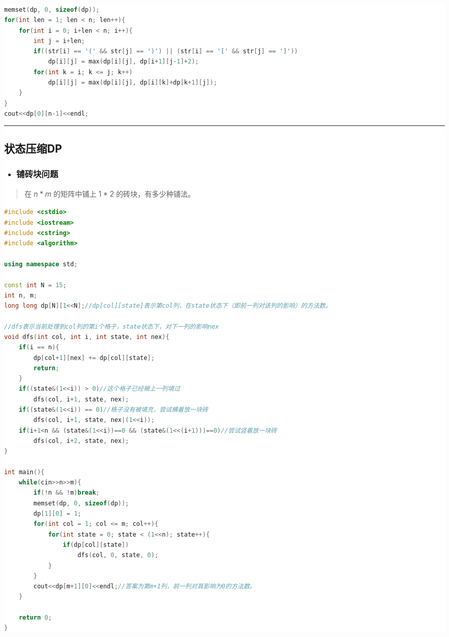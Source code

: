 ```cpp
memset(dp, 0, sizeof(dp));
for(int len = 1; len < n; len++){
    for(int i = 0; i+len < n; i++){
        int j = i+len;
        if((str[i] == '(' && str[j] == ')') || (str[i] == '[' && str[j] == ']'))
            dp[i][j] = max(dp[i][j], dp[i+1][j-1]+2);
        for(int k = i; k <= j; k++)
            dp[i][j] = max(dp[i][j], dp[i][k]+dp[k+1][j]);
    }
}
cout<<dp[0][n-1]<<endl;
```

---

## 状态压缩DP

* ### 铺砖块问题

> 在 $n*m$ 的矩阵中铺上 $1*2$ 的砖块，有多少种铺法。

```cpp
#include <cstdio>
#include <iostream>
#include <cstring>
#include <algorithm>

using namespace std;

const int N = 15;
int n, m;
long long dp[N][1<<N];//dp[col][state]表示第col列，在state状态下（即前一列对该列的影响）的方法数。

//dfs表示当前处理到col列的第i个格子，state状态下，对下一列的影响nex
void dfs(int col, int i, int state, int nex){
    if(i == n){
        dp[col+1][nex] += dp[col][state];
        return;
    }
    if((state&(1<<i)) > 0)//这个格子已经被上一列填过
        dfs(col, i+1, state, nex);
    if((state&(1<<i)) == 0)//格子没有被填充，尝试横着放一块砖
        dfs(col, i+1, state, nex|(1<<i));
    if(i+1<n && (state&(1<<i))==0 && (state&(1<<(i+1)))==0)//尝试竖着放一块砖
        dfs(col, i+2, state, nex);
}

int main(){
    while(cin>>n>>m){
        if(!n && !m)break;
        memset(dp, 0, sizeof(dp));
        dp[1][0] = 1;
        for(int col = 1; col <= m; col++){
            for(int state = 0; state < (1<<n); state++){
                if(dp[col][state])
                    dfs(col, 0, state, 0);
            }
        }
        cout<<dp[m+1][0]<<endl;//答案为第m+1列，前一列对其影响为0的方法数。
    }

    return 0;
}
```